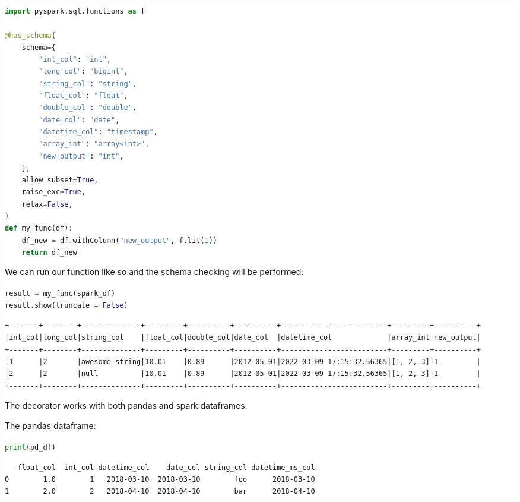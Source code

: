 
```python
import pyspark.sql.functions as f

@has_schema(
    schema={
        "int_col": "int",
        "long_col": "bigint",
        "string_col": "string",
        "float_col": "float",
        "double_col": "double",
        "date_col": "date",
        "datetime_col": "timestamp",
        "array_int": "array<int>",
        "new_output": "int",
    },
    allow_subset=True,
    raise_exc=True,
    relax=False,
)
def my_func(df):
    df_new = df.withColumn("new_output", f.lit(1))
    return df_new
```
We can run our function like so and the schema checking will be performed:


```python
result = my_func(spark_df)
result.show(truncate = False)
```
    +-------+--------+--------------+---------+----------+----------+-------------------------+---------+----------+
    |int_col|long_col|string_col    |float_col|double_col|date_col  |datetime_col             |array_int|new_output|
    +-------+--------+--------------+---------+----------+----------+-------------------------+---------+----------+
    |1      |2       |awesome string|10.01    |0.89      |2012-05-01|2022-03-09 17:15:32.56365|[1, 2, 3]|1         |
    |2      |2       |null          |10.01    |0.89      |2012-05-01|2022-03-09 17:15:32.56365|[1, 2, 3]|1         |
    +-------+--------+--------------+---------+----------+----------+-------------------------+---------+----------+
    

The decorator works with both pandas and spark dataframes.



The pandas dataframe:


```python
print(pd_df)
```
       float_col  int_col datetime_col    date_col string_col datetime_ms_col
    0        1.0        1   2018-03-10  2018-03-10        foo      2018-03-10
    1        2.0        2   2018-04-10  2018-04-10        bar      2018-04-10
